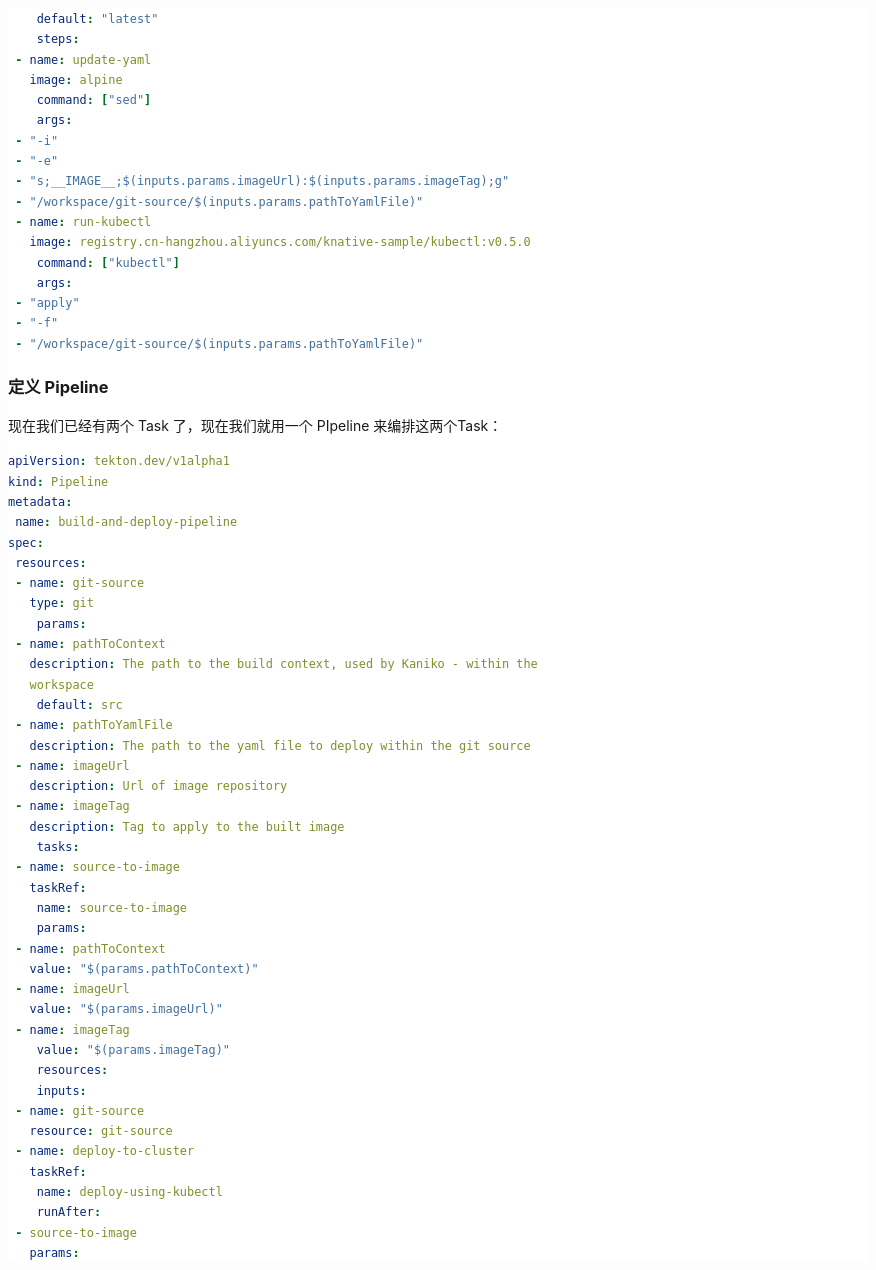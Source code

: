 ```yaml
    default: "latest"
    steps:
 - name: update-yaml
   image: alpine
    command: ["sed"]
    args:
 - "-i"
 - "-e"
 - "s;__IMAGE__;$(inputs.params.imageUrl):$(inputs.params.imageTag);g"
 - "/workspace/git-source/$(inputs.params.pathToYamlFile)"
 - name: run-kubectl
   image: registry.cn-hangzhou.aliyuncs.com/knative-sample/kubectl:v0.5.0
    command: ["kubectl"]
    args:
 - "apply"
 - "-f"
 - "/workspace/git-source/$(inputs.params.pathToYamlFile)"
```

### 定义 Pipeline

现在我们已经有两个 Task 了，现在我们就用一个 PIpeline 来编排这两个Task：

```yaml
apiVersion: tekton.dev/v1alpha1
kind: Pipeline
metadata:
 name: build-and-deploy-pipeline
spec:
 resources:
 - name: git-source
   type: git
    params:
 - name: pathToContext
   description: The path to the build context, used by Kaniko - within the 
   workspace
    default: src
 - name: pathToYamlFile
   description: The path to the yaml file to deploy within the git source
 - name: imageUrl
   description: Url of image repository
 - name: imageTag
   description: Tag to apply to the built image
    tasks:
 - name: source-to-image
   taskRef:
    name: source-to-image
    params:
 - name: pathToContext
   value: "$(params.pathToContext)"
 - name: imageUrl
   value: "$(params.imageUrl)"
 - name: imageTag
    value: "$(params.imageTag)"
    resources:
    inputs:
 - name: git-source
   resource: git-source
 - name: deploy-to-cluster
   taskRef:
    name: deploy-using-kubectl
    runAfter:
 - source-to-image
   params:
```